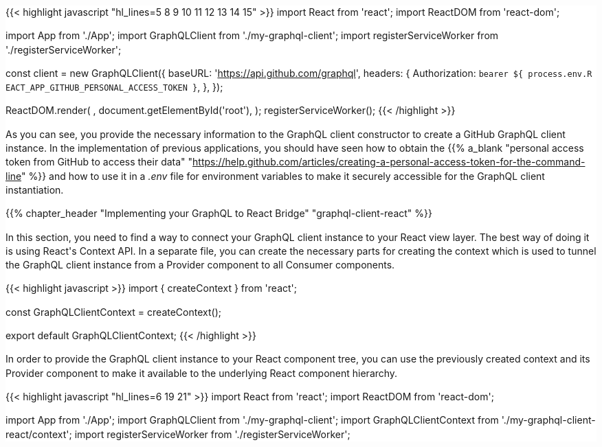 {{< highlight javascript "hl_lines=5 8 9 10 11 12 13 14 15" >}}
import React from 'react';
import ReactDOM from 'react-dom';

import App from './App';
import GraphQLClient from './my-graphql-client';
import registerServiceWorker from './registerServiceWorker';

const client = new GraphQLClient({
  baseURL: 'https://api.github.com/graphql',
  headers: {
    Authorization: `bearer ${
      process.env.REACT_APP_GITHUB_PERSONAL_ACCESS_TOKEN
    }`,
  },
});

ReactDOM.render(
  <App />,
  document.getElementById('root'),
);
registerServiceWorker();
{{< /highlight >}}

As you can see, you provide the necessary information to the GraphQL client constructor to create a GitHub GraphQL client instance. In the implementation of previous applications, you should have seen how to obtain the {{% a_blank "personal access token from GitHub to access their data" "https://help.github.com/articles/creating-a-personal-access-token-for-the-command-line" %}} and how to use it in a *.env* file for environment variables to make it securely accessible for the GraphQL client instantiation.

{{% chapter_header "Implementing your GraphQL to React Bridge" "graphql-client-react" %}}

In this section, you need to find a way to connect your GraphQL client instance to your React view layer. The best way of doing it is using React's Context API. In a separate file, you can create the necessary parts for creating the context which is used to tunnel the GraphQL client instance from a Provider component to all Consumer components.

{{< highlight javascript >}}
import { createContext } from 'react';

const GraphQLClientContext = createContext();

export default GraphQLClientContext;
{{< /highlight >}}

In order to provide the GraphQL client instance to your React component tree, you can use the previously created context and its Provider component to make it available to the underlying React component hierarchy.

{{< highlight javascript "hl_lines=6 19 21" >}}
import React from 'react';
import ReactDOM from 'react-dom';

import App from './App';
import GraphQLClient from './my-graphql-client';
import GraphQLClientContext from './my-graphql-client-react/context';
import registerServiceWorker from './registerServiceWorker';
